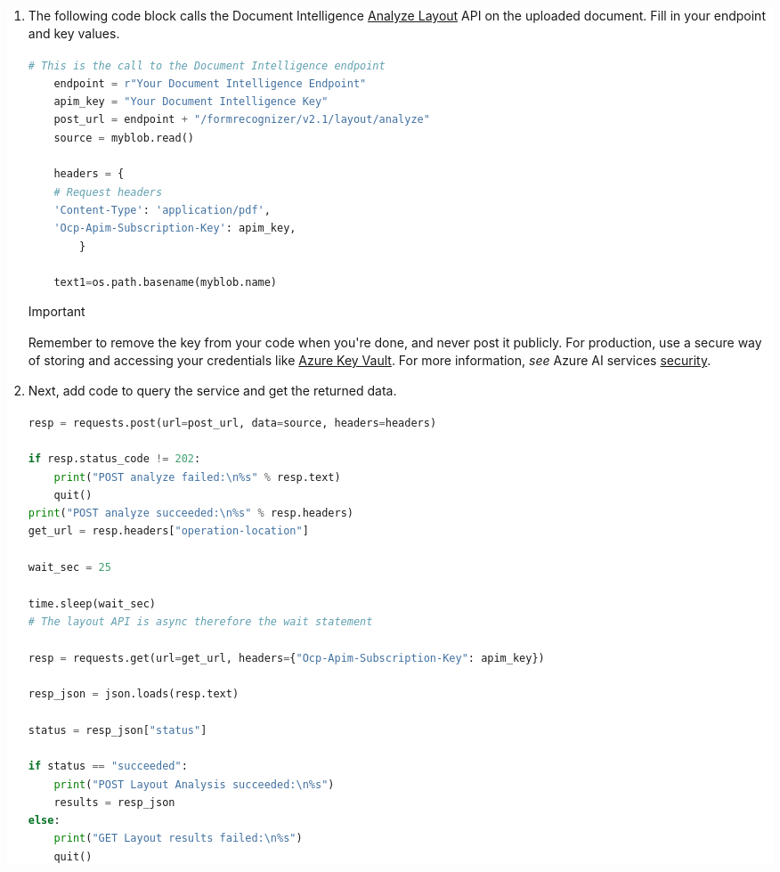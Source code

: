 1. The following code block calls the Document Intelligence [Analyze Layout](/rest/api/aiservices/analyzer?view=rest-aiservices-v2.1&preserve-view=true) API on the uploaded document. Fill in your endpoint and key values.

    ```Python
    # This is the call to the Document Intelligence endpoint
        endpoint = r"Your Document Intelligence Endpoint"
        apim_key = "Your Document Intelligence Key"
        post_url = endpoint + "/formrecognizer/v2.1/layout/analyze"
        source = myblob.read()

        headers = {
        # Request headers
        'Content-Type': 'application/pdf',
        'Ocp-Apim-Subscription-Key': apim_key,
            }

        text1=os.path.basename(myblob.name)
    ```

    > [!IMPORTANT]
    > Remember to remove the key from your code when you're done, and never post it publicly. For production, use a secure way of storing and accessing your credentials like [Azure Key Vault](/azure/key-vault/general/overview). For more information, *see* Azure AI services [security](../../../ai-services/security-features.md).

1. Next, add code to query the service and get the returned data.

    ```python
    resp = requests.post(url=post_url, data=source, headers=headers)

    if resp.status_code != 202:
        print("POST analyze failed:\n%s" % resp.text)
        quit()
    print("POST analyze succeeded:\n%s" % resp.headers)
    get_url = resp.headers["operation-location"]

    wait_sec = 25

    time.sleep(wait_sec)
    # The layout API is async therefore the wait statement

    resp = requests.get(url=get_url, headers={"Ocp-Apim-Subscription-Key": apim_key})

    resp_json = json.loads(resp.text)

    status = resp_json["status"]

    if status == "succeeded":
        print("POST Layout Analysis succeeded:\n%s")
        results = resp_json
    else:
        print("GET Layout results failed:\n%s")
        quit()
